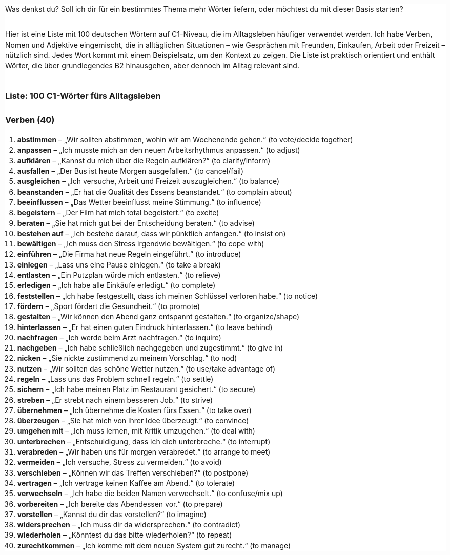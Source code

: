 Was denkst du? Soll ich dir für ein bestimmtes Thema mehr Wörter liefern, oder möchtest du mit dieser Basis starten?

---

Hier ist eine Liste mit 100 deutschen Wörtern auf C1-Niveau, die im Alltagsleben häufiger verwendet werden. Ich habe Verben, Nomen und Adjektive eingemischt, die in alltäglichen Situationen – wie Gesprächen mit Freunden, Einkaufen, Arbeit oder Freizeit – nützlich sind. Jedes Wort kommt mit einem Beispielsatz, um den Kontext zu zeigen. Die Liste ist praktisch orientiert und enthält Wörter, die über grundlegendes B2 hinausgehen, aber dennoch im Alltag relevant sind.

---

### Liste: 100 C1-Wörter fürs Alltagsleben

### Verben (40)

1. **abstimmen** – „Wir sollten abstimmen, wohin wir am Wochenende gehen.“ (to vote/decide together)
2. **anpassen** – „Ich musste mich an den neuen Arbeitsrhythmus anpassen.“ (to adjust)
3. **aufklären** – „Kannst du mich über die Regeln aufklären?“ (to clarify/inform)
4. **ausfallen** – „Der Bus ist heute Morgen ausgefallen.“ (to cancel/fail)
5. **ausgleichen** – „Ich versuche, Arbeit und Freizeit auszugleichen.“ (to balance)
6. **beanstanden** – „Er hat die Qualität des Essens beanstandet.“ (to complain about)
7. **beeinflussen** – „Das Wetter beeinflusst meine Stimmung.“ (to influence)
8. **begeistern** – „Der Film hat mich total begeistert.“ (to excite)
9. **beraten** – „Sie hat mich gut bei der Entscheidung beraten.“ (to advise)
10. **bestehen auf** – „Ich bestehe darauf, dass wir pünktlich anfangen.“ (to insist on)
11. **bewältigen** – „Ich muss den Stress irgendwie bewältigen.“ (to cope with)
12. **einführen** – „Die Firma hat neue Regeln eingeführt.“ (to introduce)
13. **einlegen** – „Lass uns eine Pause einlegen.“ (to take a break)
14. **entlasten** – „Ein Putzplan würde mich entlasten.“ (to relieve)
15. **erledigen** – „Ich habe alle Einkäufe erledigt.“ (to complete)
16. **feststellen** – „Ich habe festgestellt, dass ich meinen Schlüssel verloren habe.“ (to notice)
17. **fördern** – „Sport fördert die Gesundheit.“ (to promote)
18. **gestalten** – „Wir können den Abend ganz entspannt gestalten.“ (to organize/shape)
19. **hinterlassen** – „Er hat einen guten Eindruck hinterlassen.“ (to leave behind)
20. **nachfragen** – „Ich werde beim Arzt nachfragen.“ (to inquire)
21. **nachgeben** – „Ich habe schließlich nachgegeben und zugestimmt.“ (to give in)
22. **nicken** – „Sie nickte zustimmend zu meinem Vorschlag.“ (to nod)
23. **nutzen** – „Wir sollten das schöne Wetter nutzen.“ (to use/take advantage of)
24. **regeln** – „Lass uns das Problem schnell regeln.“ (to settle)
25. **sichern** – „Ich habe meinen Platz im Restaurant gesichert.“ (to secure)
26. **streben** – „Er strebt nach einem besseren Job.“ (to strive)
27. **übernehmen** – „Ich übernehme die Kosten fürs Essen.“ (to take over)
28. **überzeugen** – „Sie hat mich von ihrer Idee überzeugt.“ (to convince)
29. **umgehen mit** – „Ich muss lernen, mit Kritik umzugehen.“ (to deal with)
30. **unterbrechen** – „Entschuldigung, dass ich dich unterbreche.“ (to interrupt)
31. **verabreden** – „Wir haben uns für morgen verabredet.“ (to arrange to meet)
32. **vermeiden** – „Ich versuche, Stress zu vermeiden.“ (to avoid)
33. **verschieben** – „Können wir das Treffen verschieben?“ (to postpone)
34. **vertragen** – „Ich vertrage keinen Kaffee am Abend.“ (to tolerate)
35. **verwechseln** – „Ich habe die beiden Namen verwechselt.“ (to confuse/mix up)
36. **vorbereiten** – „Ich bereite das Abendessen vor.“ (to prepare)
37. **vorstellen** – „Kannst du dir das vorstellen?“ (to imagine)
38. **widersprechen** – „Ich muss dir da widersprechen.“ (to contradict)
39. **wiederholen** – „Könntest du das bitte wiederholen?“ (to repeat)
40. **zurechtkommen** – „Ich komme mit dem neuen System gut zurecht.“ (to manage)
